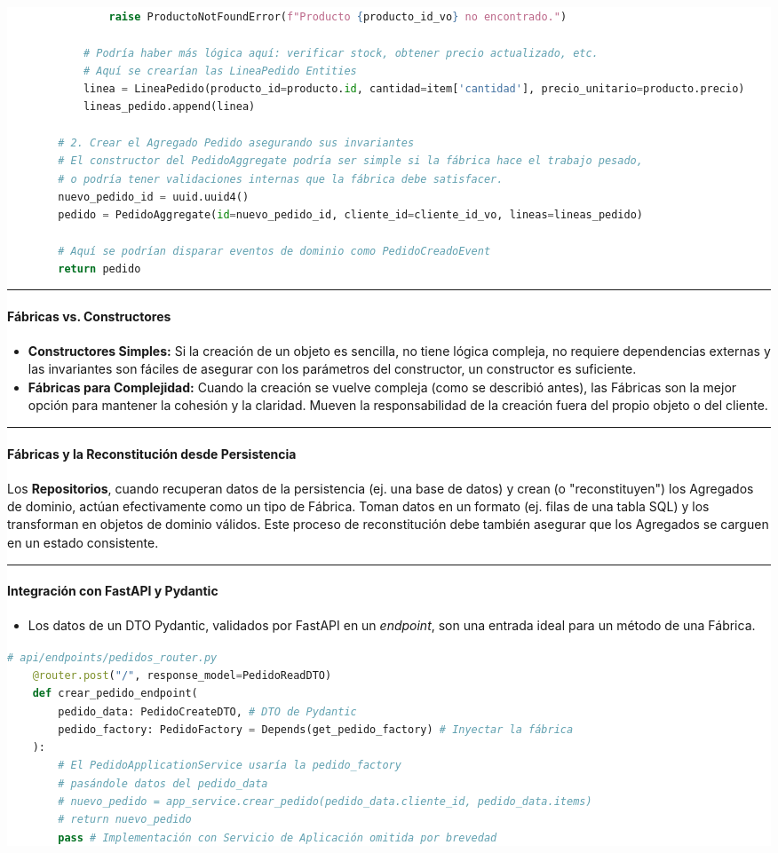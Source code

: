 ```python
                raise ProductoNotFoundError(f"Producto {producto_id_vo} no encontrado.")
            
            # Podría haber más lógica aquí: verificar stock, obtener precio actualizado, etc.
            # Aquí se crearían las LineaPedido Entities
            linea = LineaPedido(producto_id=producto.id, cantidad=item['cantidad'], precio_unitario=producto.precio)
            lineas_pedido.append(linea)

        # 2. Crear el Agregado Pedido asegurando sus invariantes
        # El constructor del PedidoAggregate podría ser simple si la fábrica hace el trabajo pesado,
        # o podría tener validaciones internas que la fábrica debe satisfacer.
        nuevo_pedido_id = uuid.uuid4()
        pedido = PedidoAggregate(id=nuevo_pedido_id, cliente_id=cliente_id_vo, lineas=lineas_pedido)
        
        # Aquí se podrían disparar eventos de dominio como PedidoCreadoEvent
        return pedido
```

***

#### Fábricas vs. Constructores

* **Constructores Simples:** Si la creación de un objeto es sencilla, no tiene lógica compleja, no requiere dependencias externas y las invariantes son fáciles de asegurar con los parámetros del constructor, un constructor es suficiente.
* **Fábricas para Complejidad:** Cuando la creación se vuelve compleja (como se describió antes), las Fábricas son la mejor opción para mantener la cohesión y la claridad. Mueven la responsabilidad de la creación fuera del propio objeto o del cliente.

***

#### Fábricas y la Reconstitución desde Persistencia

Los **Repositorios**, cuando recuperan datos de la persistencia (ej. una base de datos) y crean (o "reconstituyen") los Agregados de dominio, actúan efectivamente como un tipo de Fábrica. Toman datos en un formato (ej. filas de una tabla SQL) y los transforman en objetos de dominio válidos. Este proceso de reconstitución debe también asegurar que los Agregados se carguen en un estado consistente.

***

#### Integración con FastAPI y Pydantic

* Los datos de un DTO Pydantic, validados por FastAPI en un _endpoint_, son una entrada ideal para un método de una Fábrica.

```python
# api/endpoints/pedidos_router.py
    @router.post("/", response_model=PedidoReadDTO)
    def crear_pedido_endpoint(
        pedido_data: PedidoCreateDTO, # DTO de Pydantic
        pedido_factory: PedidoFactory = Depends(get_pedido_factory) # Inyectar la fábrica
    ):
        # El PedidoApplicationService usaría la pedido_factory
        # pasándole datos del pedido_data
        # nuevo_pedido = app_service.crear_pedido(pedido_data.cliente_id, pedido_data.items)
        # return nuevo_pedido 
        pass # Implementación con Servicio de Aplicación omitida por brevedad
```
